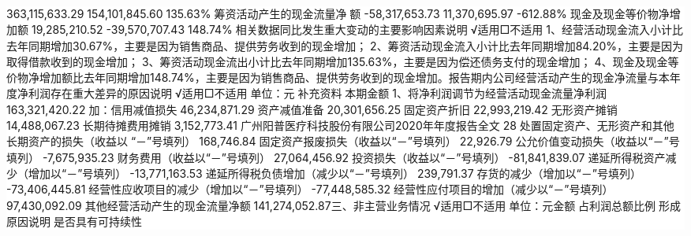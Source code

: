 363,115,633.29
154,101,845.60
135.63%
筹资活动产生的现金流量净
额
-58,317,653.73
11,370,695.97
-612.88%
现金及现金等价物净增加额
19,285,210.52
-39,570,707.43
148.74%
相关数据同比发生重大变动的主要影响因素说明
√适用□不适用
1、经营活动现金流入小计比去年同期增加30.67%，主要是因为销售商品、提供劳务收到的现金增加；
2、筹资活动现金流入小计比去年同期增加84.20%，主要是因为取得借款收到的现金增加；
3、筹资活动现金流出小计比去年同期增加135.63%，主要是因为偿还债务支付的现金增加；
4、现金及现金等价物净增加额比去年同期增加148.74%，主要是因为销售商品、提供劳务收到的现金增加。报告期内公司经营活动产生的现金净流量与本年度净利润存在重大差异的原因说明
√适用□不适用
单位：元
补充资料
本期金额
1、将净利润调节为经营活动现金流量净利润
163,321,420.22
加：信用减值损失
46,234,871.29
资产减值准备
20,301,656.25
固定资产折旧
22,993,219.42
无形资产摊销
14,488,067.23
长期待摊费用摊销
3,152,773.41
广州阳普医疗科技股份有限公司2020年年度报告全文
28
处置固定资产、无形资产和其他长期资产的损失（收益以
“－”号填列）
168,746.84
固定资产报废损失（收益以“－”号填列）
22,926.79
公允价值变动损失（收益以“－”号填列）
-7,675,935.23
财务费用（收益以“－”号填列）
27,064,456.92
投资损失（收益以“－”号填列）
-81,841,839.07
递延所得税资产减少（增加以“－”号填列）
-13,771,163.53
递延所得税负债增加（减少以“－”号填列）
239,791.37
存货的减少（增加以“－”号填列）
-73,406,445.81
经营性应收项目的减少（增加以“－”号填列）
-77,448,585.32
经营性应付项目的增加（减少以“－”号填列）
97,430,092.09
其他经营活动产生的现金流量净额
141,274,052.87三、非主营业务情况
√适用□不适用
单位：元金额
占利润总额比例
形成原因说明
是否具有可持续性